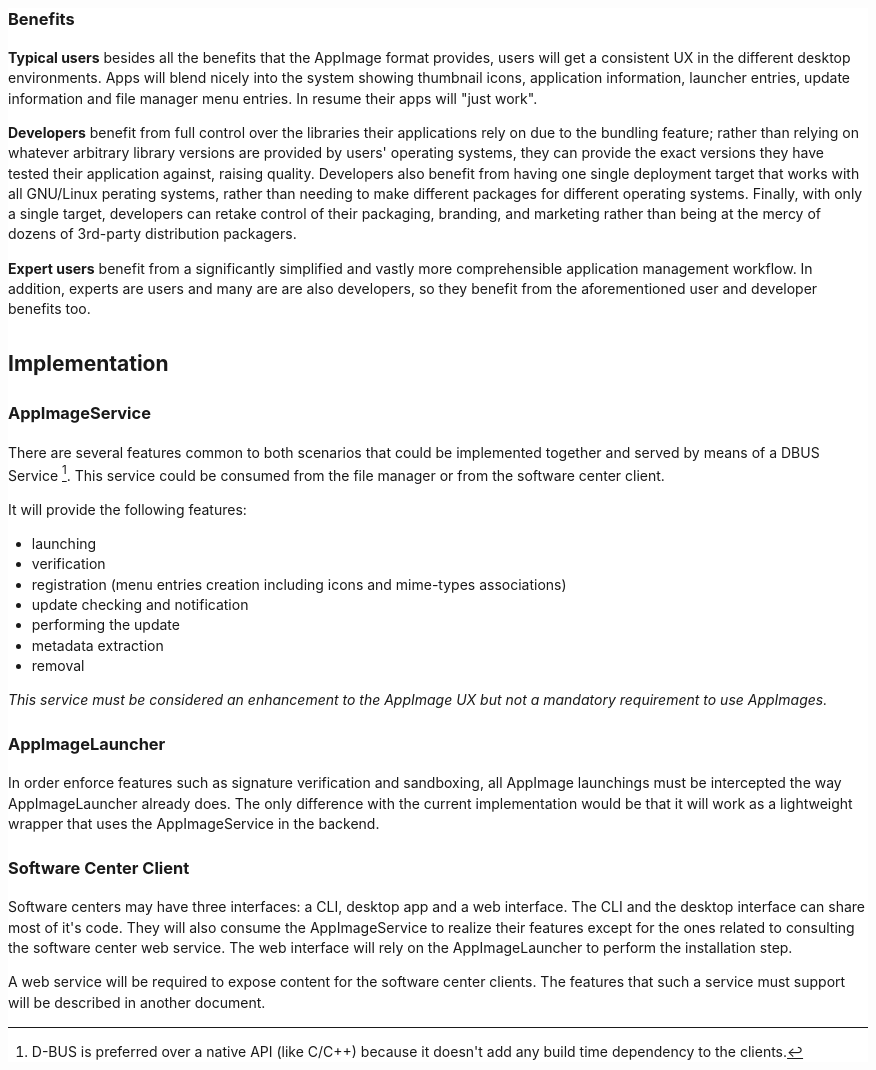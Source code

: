 ### Benefits
**Typical users** besides all the benefits that the AppImage format provides, users will get a consistent UX in the different desktop environments. Apps will blend nicely into the system showing thumbnail icons, application information, launcher entries, update information and file manager menu entries. In resume their apps will "just work".

**Developers** benefit from full control over the libraries their applications rely on due to the bundling feature; rather than relying on whatever arbitrary library versions are provided by users' operating systems, they can provide the exact versions they have tested their application against, raising quality. Developers also benefit from having one single deployment target that works with all GNU/Linux perating systems, rather than needing to make different packages for different operating systems. Finally, with only a single target, developers can retake control of their packaging, branding, and marketing rather than being at the mercy of dozens of 3rd-party distribution packagers.

**Expert users** benefit from a significantly simplified and vastly more comprehensible application management workflow. In addition, experts are users and many are are also developers, so they benefit from the aforementioned user and developer benefits too.


## Implementation

### AppImageService
There are several features common to both scenarios that could be implemented together and served by means of a DBUS Service [^first]. This service could be consumed from the file manager or from the software center client.

It will provide the following features:
- launching
- verification
- registration (menu entries creation including icons and mime-types associations)
- update checking and notification
- performing the update
- metadata extraction
- removal

_This service must be considered an enhancement to the AppImage UX but not a mandatory requirement to use AppImages._

[^first]: D-BUS is preferred over a native API (like C/C++) because it doesn't add any build time dependency to the clients.

### AppImageLauncher
In order enforce features such as signature verification and sandboxing, all AppImage launchings must be intercepted the way AppImageLauncher already does. The only difference with the current implementation would be that it will work as a lightweight wrapper that uses the AppImageService in the backend.

### Software Center Client
Software centers may have three interfaces: a CLI, desktop app and a web interface. The CLI and the desktop interface can share most of it's code. They will also consume the AppImageService to realize their features except for the ones related to consulting the software center web service. The web interface will rely on the AppImageLauncher to perform the installation step.

A web service will be required to expose content for the software center clients. The features that such a service must support will be described in another document.
